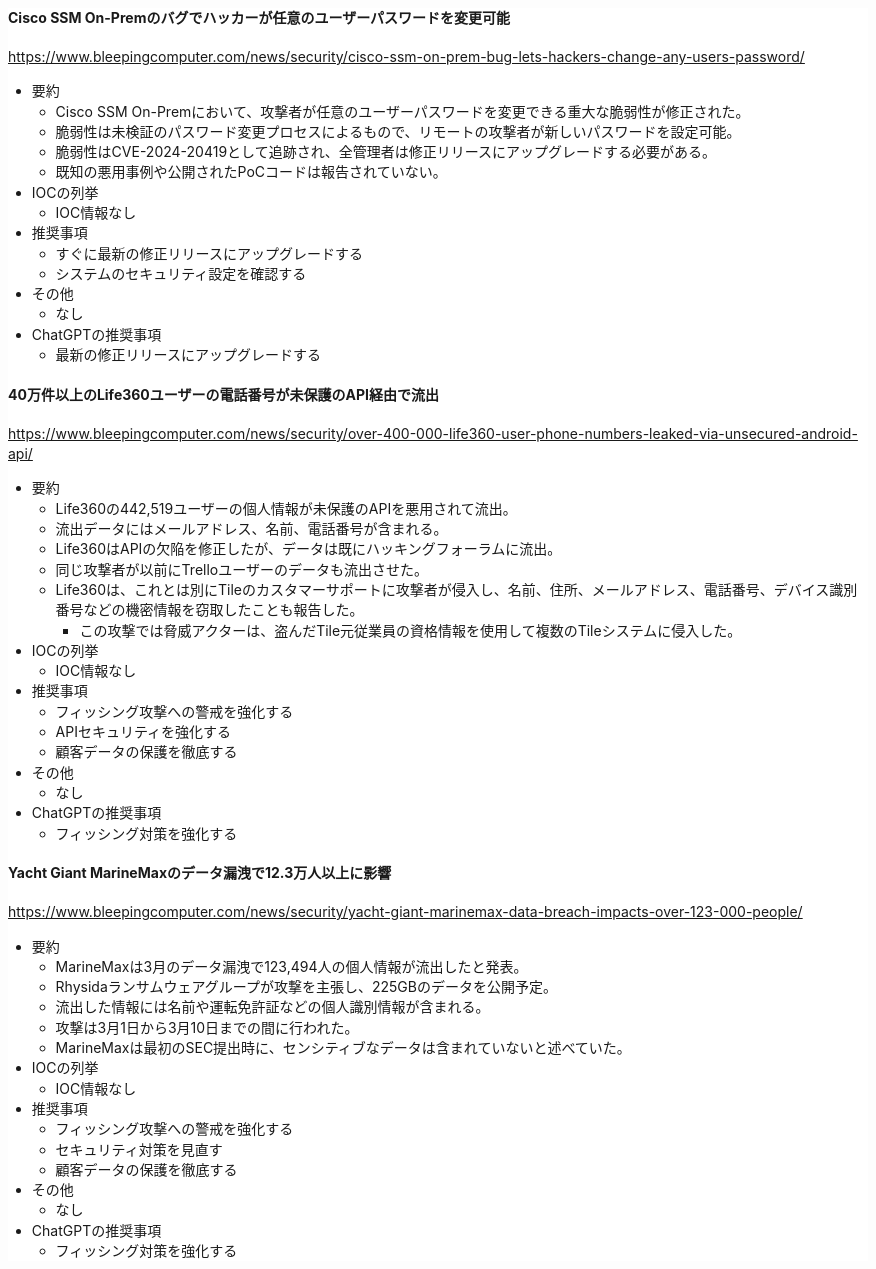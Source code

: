 #### Cisco SSM On-Premのバグでハッカーが任意のユーザーパスワードを変更可能
https://www.bleepingcomputer.com/news/security/cisco-ssm-on-prem-bug-lets-hackers-change-any-users-password/

- 要約
    - Cisco SSM On-Premにおいて、攻撃者が任意のユーザーパスワードを変更できる重大な脆弱性が修正された。
    - 脆弱性は未検証のパスワード変更プロセスによるもので、リモートの攻撃者が新しいパスワードを設定可能。
    - 脆弱性はCVE-2024-20419として追跡され、全管理者は修正リリースにアップグレードする必要がある。
    - 既知の悪用事例や公開されたPoCコードは報告されていない。
- IOCの列挙
    - IOC情報なし
- 推奨事項
    - すぐに最新の修正リリースにアップグレードする
    - システムのセキュリティ設定を確認する
- その他
    - なし
- ChatGPTの推奨事項
    - 最新の修正リリースにアップグレードする

#### 40万件以上のLife360ユーザーの電話番号が未保護のAPI経由で流出
https://www.bleepingcomputer.com/news/security/over-400-000-life360-user-phone-numbers-leaked-via-unsecured-android-api/

- 要約
    - Life360の442,519ユーザーの個人情報が未保護のAPIを悪用されて流出。
    - 流出データにはメールアドレス、名前、電話番号が含まれる。
    - Life360はAPIの欠陥を修正したが、データは既にハッキングフォーラムに流出。
    - 同じ攻撃者が以前にTrelloユーザーのデータも流出させた。
    - Life360は、これとは別にTileのカスタマーサポートに攻撃者が侵入し、名前、住所、メールアドレス、電話番号、デバイス識別番号などの機密情報を窃取したことも報告した。
        - この攻撃では脅威アクターは、盗んだTile元従業員の資格情報を使用して複数のTileシステムに侵入した。
- IOCの列挙
    - IOC情報なし
- 推奨事項
    - フィッシング攻撃への警戒を強化する
    - APIセキュリティを強化する
    - 顧客データの保護を徹底する
- その他
    - なし
- ChatGPTの推奨事項
    - フィッシング対策を強化する

#### Yacht Giant MarineMaxのデータ漏洩で12.3万人以上に影響
https://www.bleepingcomputer.com/news/security/yacht-giant-marinemax-data-breach-impacts-over-123-000-people/

- 要約
    - MarineMaxは3月のデータ漏洩で123,494人の個人情報が流出したと発表。
    - Rhysidaランサムウェアグループが攻撃を主張し、225GBのデータを公開予定。
    - 流出した情報には名前や運転免許証などの個人識別情報が含まれる。
    - 攻撃は3月1日から3月10日までの間に行われた。
    - MarineMaxは最初のSEC提出時に、センシティブなデータは含まれていないと述べていた。
- IOCの列挙
    - IOC情報なし
- 推奨事項
    - フィッシング攻撃への警戒を強化する
    - セキュリティ対策を見直す
    - 顧客データの保護を徹底する
- その他
    - なし
- ChatGPTの推奨事項
    - フィッシング対策を強化する
